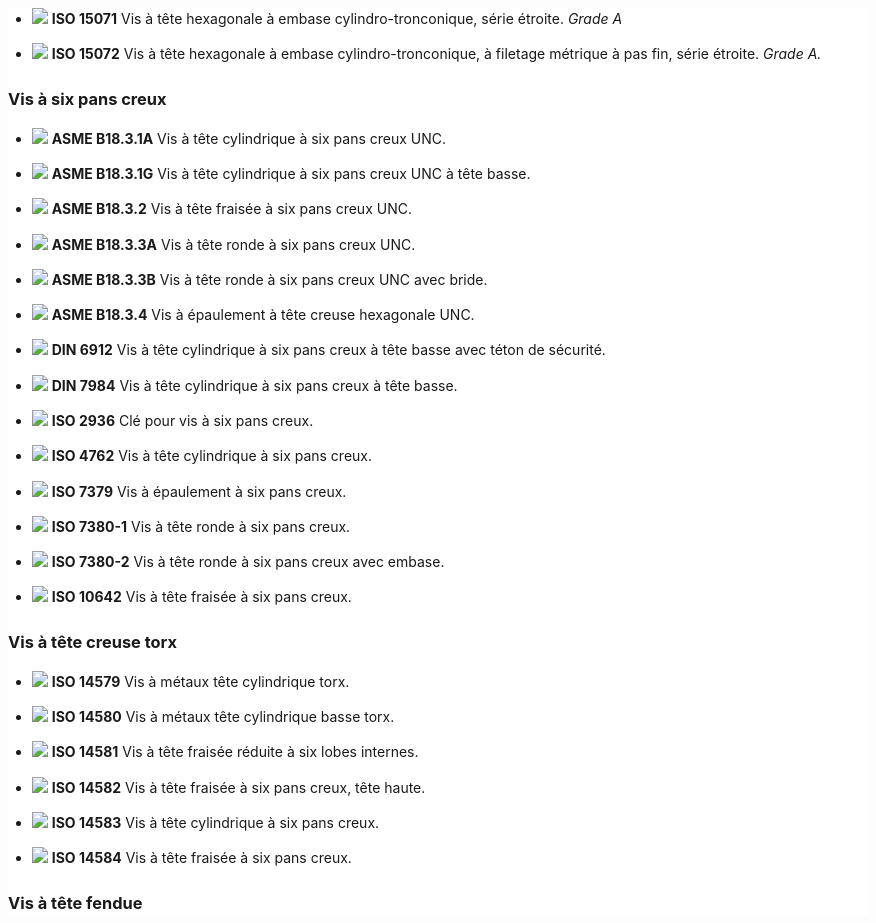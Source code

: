 - ![](/images/Fasteners_EN1662.svg) **ISO 15071** Vis à tête hexagonale à embase cylindro-tronconique, série étroite. _Grade A_

- ![](/images/Fasteners_EN1662.svg) **ISO 15072** Vis à tête hexagonale à embase cylindro-tronconique, à filetage métrique à pas fin, série étroite. _Grade A._

### Vis à six pans creux

- ![](/images/Fasteners_ASMEB18.3.1A.svg) **ASME B18.3.1A** Vis à tête cylindrique à six pans creux UNC.

- ![](/images/Fasteners_ASMEB18.3.1G.svg) **ASME B18.3.1G** Vis à tête cylindrique à six pans creux UNC à tête basse.

- ![](/images/Fasteners_ASMEB18.3.2.svg) **ASME B18.3.2** Vis à tête fraisée à six pans creux UNC.

- ![](/images/Fasteners_ASMEB18.3.3A.svg) **ASME B18.3.3A** Vis à tête ronde à six pans creux UNC.

- ![](/images/Fasteners_ASMEB18.3.3B.svg) **ASME B18.3.3B** Vis à tête ronde à six pans creux UNC avec bride.

- ![](/images/Fasteners_ASMEB18.3.4.svg) **ASME B18.3.4** Vis à épaulement à tête creuse hexagonale UNC.

- ![](/images/Fasteners_DIN6912.svg) **DIN 6912** Vis à tête cylindrique à six pans creux à tête basse avec téton de sécurité.

- ![](/images/Fasteners_DIN7984.svg) **DIN 7984** Vis à tête cylindrique à six pans creux à tête basse.

- ![](/images/Fasteners_ISO2936.svg) **ISO 2936** Clé pour vis à six pans creux.

- ![](/images/Fasteners_ISO4762.svg) **ISO 4762** Vis à tête cylindrique à six pans creux.

- ![](/images/Fasteners_ISO7379.svg) **ISO 7379** Vis à épaulement à six pans creux.

- ![](/images/Fasteners_ISO7380.svg) **ISO 7380-1** Vis à tête ronde à six pans creux.

- ![](/images/Fasteners_ISO7380-2.svg) **ISO 7380-2** Vis à tête ronde à six pans creux avec embase.

- ![](/images/Fasteners_ISO10642.svg) **ISO 10642** Vis à tête fraisée à six pans creux.

### Vis à tête creuse torx

- ![](/images/Fasteners_ISO14579.svg) **ISO 14579** Vis à métaux tête cylindrique torx.

- ![](/images/Fasteners_ISO14580.svg) **ISO 14580** Vis à métaux tête cylindrique basse torx.

- ![](/images/Fasteners_ISO14581.svg) **ISO 14581** Vis à tête fraisée réduite à six lobes internes.

- ![](/images/Fasteners_ISO14582.svg) **ISO 14582** Vis à tête fraisée à six pans creux, tête haute.

- ![](/images/Fasteners_ISO14583.svg) **ISO 14583** Vis à tête cylindrique à six pans creux.

- ![](/images/Fasteners_ISO14584.svg) **ISO 14584** Vis à tête fraisée à six pans creux.

### Vis à tête fendue
